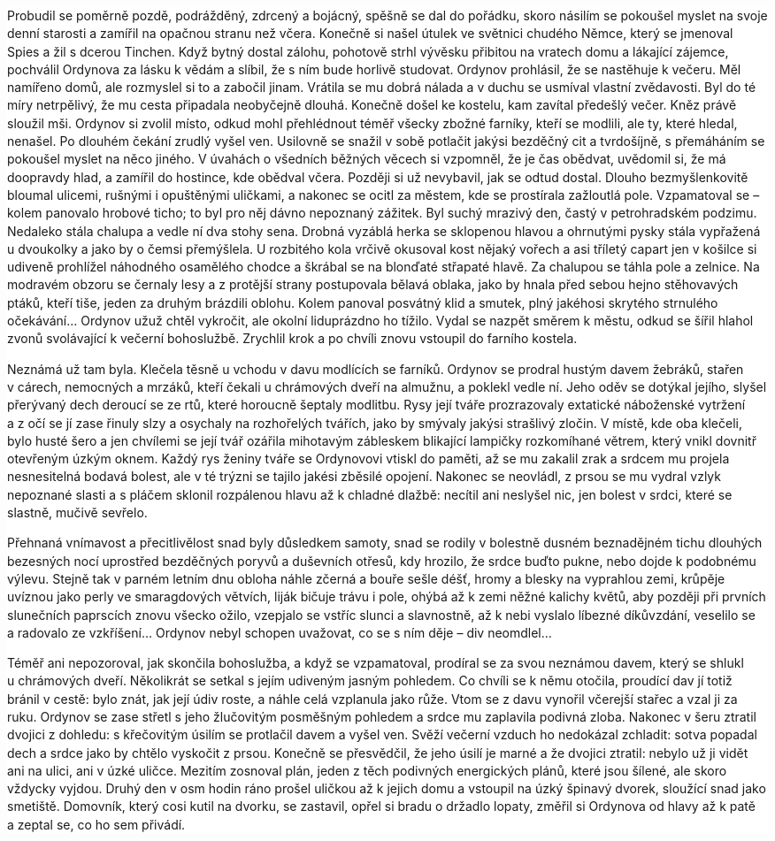Probudil se poměrně pozdě, podrážděný, zdrcený a bojácný, spěšně se dal do pořádku, skoro násilím se pokoušel myslet na svoje denní starosti a zamířil na opačnou stranu než včera. Konečně si našel útulek ve světnici chudého Němce, který se jmenoval Spies a žil s dcerou Tinchen. Když bytný dostal zálohu, pohotově strhl vývěsku přibitou na vratech domu a lákající zájemce, pochválil Ordynova za lásku k vědám a slíbil, že s ním bude horlivě studovat. Ordynov prohlásil, že se nastěhuje k večeru. Měl namířeno domů, ale rozmyslel si to a zabočil jinam. Vrátila se mu dobrá nálada a v duchu se usmíval vlastní zvědavosti. Byl do té míry netrpělivý, že mu cesta připadala neobyčejně dlouhá. Konečně došel ke kostelu, kam zavítal předešlý večer. Kněz právě sloužil mši. Ordynov si zvolil místo, odkud mohl přehlédnout téměř všecky zbožné farníky, kteří se modlili, ale ty, které hledal, nenašel. Po dlouhém čekání zrudlý vyšel ven. Usilovně se snažil v sobě potlačit jakýsi bezděčný cit a tvrdošíjně, s přemáháním se pokoušel myslet na něco jiného. V úvahách o všedních běžných věcech si vzpomněl, že je čas obědvat, uvědomil si, že má doopravdy hlad, a zamířil do hostince, kde obědval včera. Později si už nevybavil, jak se odtud dostal. Dlouho bezmyšlenkovitě bloumal ulicemi, rušnými i opuštěnými uličkami, a nakonec se ocitl za městem, kde se prostírala zažloutlá pole. Vzpamatoval se – kolem panovalo hrobové ticho; to byl pro něj dávno nepoznaný zážitek. Byl suchý mrazivý den, častý v petrohradském podzimu. Nedaleko stála chalupa a vedle ní dva stohy sena. Drobná vyzáblá herka se sklopenou hlavou a ohrnutými pysky stála vypřažená u dvoukolky a jako by o čemsi přemýšlela. U rozbitého kola vrčivě okusoval kost nějaký vořech a asi tříletý capart jen v košilce si udiveně prohlížel náhodného osamělého chodce a škrábal se na blonďaté střapaté hlavě. Za chalupou se táhla pole a zelnice. Na modravém obzoru se černaly lesy a z protější strany postupovala bělavá oblaka, jako by hnala před sebou hejno stěhovavých ptáků, kteří tiše, jeden za druhým brázdili oblohu. Kolem panoval posvátný klid a smutek, plný jakéhosi skrytého strnulého očekávání… Ordynov užuž chtěl vykročit, ale okolní liduprázdno ho tížilo. Vydal se nazpět směrem k městu, odkud se šířil hlahol zvonů svolávající k večerní bohoslužbě. Zrychlil krok a po chvíli znovu vstoupil do farního kostela.

Neznámá už tam byla. Klečela těsně u vchodu v davu modlících se farníků. Ordynov se prodral hustým davem žebráků, stařen v cárech, nemocných a mrzáků, kteří čekali u chrámových dveří na almužnu, a poklekl vedle ní. Jeho oděv se dotýkal jejího, slyšel přerývaný dech deroucí se ze rtů, které horoucně šeptaly modlitbu. Rysy její tváře prozrazovaly extatické náboženské vytržení a z očí se jí zase řinuly slzy a osychaly na rozhořelých tvářích, jako by smývaly jakýsi strašlivý zločin. V místě, kde oba klečeli, bylo husté šero a jen chvílemi se její tvář ozářila mihotavým zábleskem blikající lampičky rozkomíhané větrem, který vnikl dovnitř otevřeným úzkým oknem. Každý rys ženiny tváře se Ordynovovi vtiskl do paměti, až se mu zakalil zrak a srdcem mu projela nesnesitelná bodavá bolest, ale v té trýzni se tajilo jakési zběsilé opojení. Nakonec se neovládl, z prsou se mu vydral vzlyk nepoznané slasti a s pláčem sklonil rozpálenou hlavu až k chladné dlažbě: necítil ani neslyšel nic, jen bolest v srdci, které se slastně, mučivě sevřelo.

Přehnaná vnímavost a přecitlivělost snad byly důsledkem samoty, snad se rodily v bolestně dusném beznadějném tichu dlouhých bezesných nocí uprostřed bezděčných poryvů a duševních otřesů, kdy hrozilo, že srdce buďto pukne, nebo dojde k podobnému výlevu. Stejně tak v parném letním dnu obloha náhle zčerná a bouře sešle déšť, hromy a blesky na vyprahlou zemi, krůpěje uvíznou jako perly ve smaragdových větvích, liják bičuje trávu i pole, ohýbá až k zemi něžné kalichy květů, aby později při prvních slunečních paprscích znovu všecko ožilo, vzepjalo se vstříc slunci a slavnostně, až k nebi vyslalo líbezné díkůvzdání, veselilo se a radovalo ze vzkříšení… Ordynov nebyl schopen uvažovat, co se s ním děje – div neomdlel…

Téměř ani nepozoroval, jak skončila bohoslužba, a když se vzpamatoval, prodíral se za svou neznámou davem, který se shlukl u chrámových dveří. Několikrát se setkal s jejím udiveným jasným pohledem. Co chvíli se k němu otočila, proudící dav jí totiž bránil v cestě: bylo znát, jak její údiv roste, a náhle celá vzplanula jako růže. Vtom se z davu vynořil včerejší stařec a vzal ji za ruku. Ordynov se zase střetl s jeho žlučovitým posměšným pohledem a srdce mu zaplavila podivná zloba. Nakonec v šeru ztratil dvojici z dohledu: s křečovitým úsilím se protlačil davem a vyšel ven. Svěží večerní vzduch ho nedokázal zchladit: sotva popadal dech a srdce jako by chtělo vyskočit z prsou. Konečně se přesvědčil, že jeho úsilí je marné a že dvojici ztratil: nebylo už ji vidět ani na ulici, ani v úzké uličce. Mezitím zosnoval plán, jeden z těch podivných energických plánů, které jsou šílené, ale skoro vždycky vyjdou. Druhý den v osm hodin ráno prošel uličkou až k jejich domu a vstoupil na úzký špinavý dvorek, sloužící snad jako smetiště. Domovník, který cosi kutil na dvorku, se zastavil, opřel si bradu o držadlo lopaty, změřil si Ordynova od hlavy až k patě a zeptal se, co ho sem přivádí.
